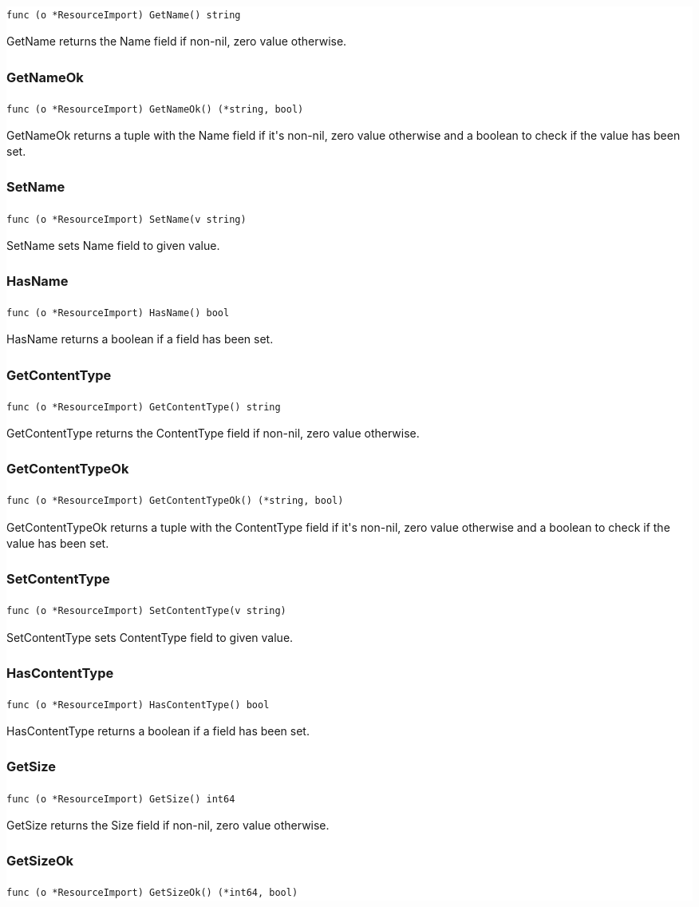 `func (o *ResourceImport) GetName() string`

GetName returns the Name field if non-nil, zero value otherwise.

### GetNameOk

`func (o *ResourceImport) GetNameOk() (*string, bool)`

GetNameOk returns a tuple with the Name field if it's non-nil, zero value otherwise
and a boolean to check if the value has been set.

### SetName

`func (o *ResourceImport) SetName(v string)`

SetName sets Name field to given value.

### HasName

`func (o *ResourceImport) HasName() bool`

HasName returns a boolean if a field has been set.

### GetContentType

`func (o *ResourceImport) GetContentType() string`

GetContentType returns the ContentType field if non-nil, zero value otherwise.

### GetContentTypeOk

`func (o *ResourceImport) GetContentTypeOk() (*string, bool)`

GetContentTypeOk returns a tuple with the ContentType field if it's non-nil, zero value otherwise
and a boolean to check if the value has been set.

### SetContentType

`func (o *ResourceImport) SetContentType(v string)`

SetContentType sets ContentType field to given value.

### HasContentType

`func (o *ResourceImport) HasContentType() bool`

HasContentType returns a boolean if a field has been set.

### GetSize

`func (o *ResourceImport) GetSize() int64`

GetSize returns the Size field if non-nil, zero value otherwise.

### GetSizeOk

`func (o *ResourceImport) GetSizeOk() (*int64, bool)`
